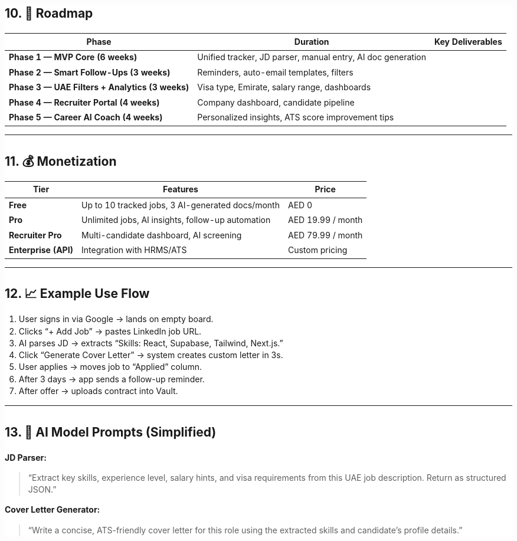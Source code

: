 
## 10. 📅 Roadmap

| Phase                                           | Duration                                                    | Key Deliverables |
| ----------------------------------------------- | ----------------------------------------------------------- | ---------------- |
| **Phase 1 — MVP Core (6 weeks)**                | Unified tracker, JD parser, manual entry, AI doc generation |                  |
| **Phase 2 — Smart Follow-Ups (3 weeks)**        | Reminders, auto-email templates, filters                    |                  |
| **Phase 3 — UAE Filters + Analytics (3 weeks)** | Visa type, Emirate, salary range, dashboards                |                  |
| **Phase 4 — Recruiter Portal (4 weeks)**        | Company dashboard, candidate pipeline                       |                  |
| **Phase 5 — Career AI Coach (4 weeks)**         | Personalized insights, ATS score improvement tips           |                  |

---

## 11. 💰 Monetization

| Tier                 | Features                                          | Price             |
| -------------------- | ------------------------------------------------- | ----------------- |
| **Free**             | Up to 10 tracked jobs, 3 AI-generated docs/month  | AED 0             |
| **Pro**              | Unlimited jobs, AI insights, follow-up automation | AED 19.99 / month |
| **Recruiter Pro**    | Multi-candidate dashboard, AI screening           | AED 79.99 / month |
| **Enterprise (API)** | Integration with HRMS/ATS                         | Custom pricing    |

---

## 12. 📈 Example Use Flow

1. User signs in via Google → lands on empty board.
2. Clicks “+ Add Job” → pastes LinkedIn job URL.
3. AI parses JD → extracts “Skills: React, Supabase, Tailwind, Next.js.”
4. Click “Generate Cover Letter” → system creates custom letter in 3s.
5. User applies → moves job to “Applied” column.
6. After 3 days → app sends a follow-up reminder.
7. After offer → uploads contract into Vault.

---

## 13. 🧠 AI Model Prompts (Simplified)

**JD Parser:**

> “Extract key skills, experience level, salary hints, and visa requirements from this UAE job description. Return as structured JSON.”

**Cover Letter Generator:**

> “Write a concise, ATS-friendly cover letter for this role using the extracted skills and candidate’s profile details.”
